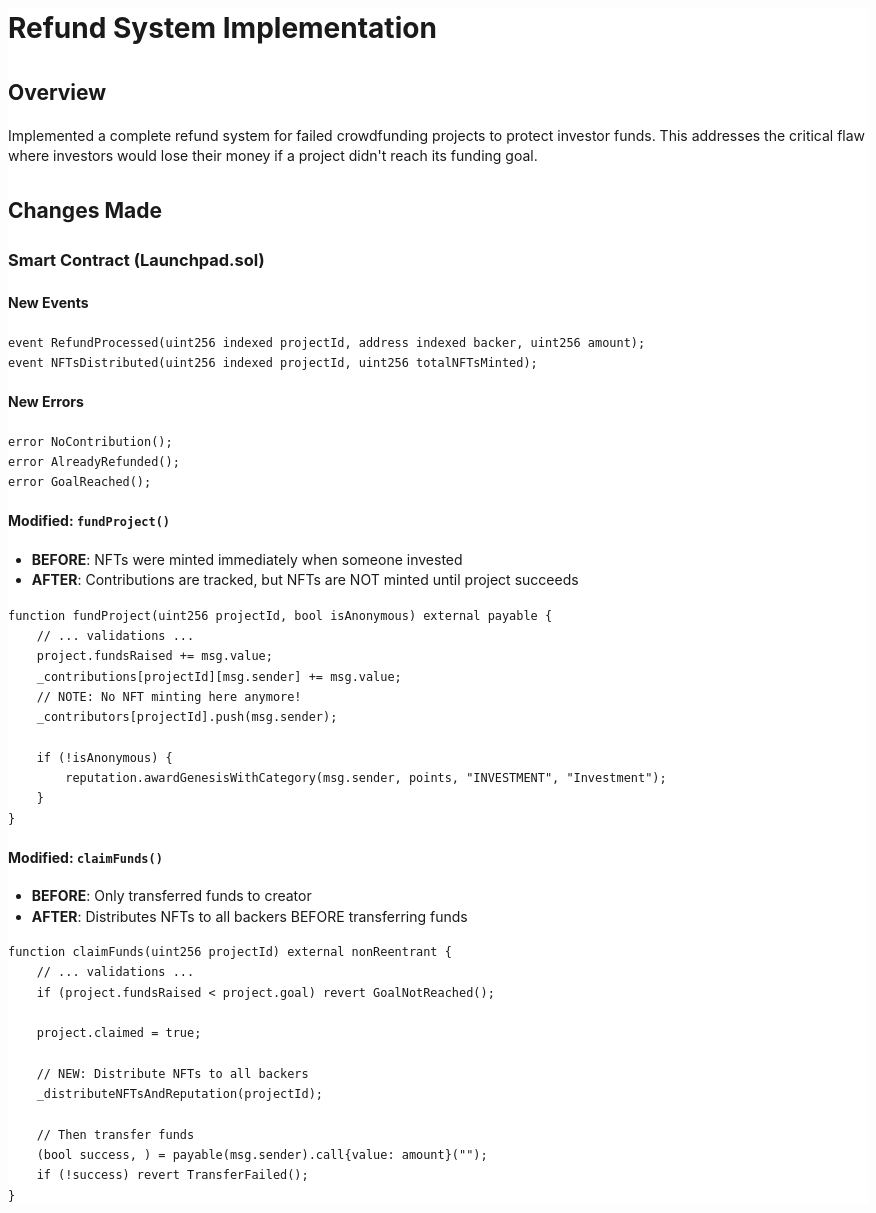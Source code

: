 # Refund System Implementation

## Overview
Implemented a complete refund system for failed crowdfunding projects to protect investor funds. This addresses the critical flaw where investors would lose their money if a project didn't reach its funding goal.

## Changes Made

### Smart Contract (Launchpad.sol)

#### New Events
```solidity
event RefundProcessed(uint256 indexed projectId, address indexed backer, uint256 amount);
event NFTsDistributed(uint256 indexed projectId, uint256 totalNFTsMinted);
```

#### New Errors
```solidity
error NoContribution();
error AlreadyRefunded();
error GoalReached();
```

#### Modified: `fundProject()` 
- **BEFORE**: NFTs were minted immediately when someone invested
- **AFTER**: Contributions are tracked, but NFTs are NOT minted until project succeeds

```solidity
function fundProject(uint256 projectId, bool isAnonymous) external payable {
    // ... validations ...
    project.fundsRaised += msg.value;
    _contributions[projectId][msg.sender] += msg.value;
    // NOTE: No NFT minting here anymore!
    _contributors[projectId].push(msg.sender);
    
    if (!isAnonymous) {
        reputation.awardGenesisWithCategory(msg.sender, points, "INVESTMENT", "Investment");
    }
}
```

#### Modified: `claimFunds()`
- **BEFORE**: Only transferred funds to creator
- **AFTER**: Distributes NFTs to all backers BEFORE transferring funds

```solidity
function claimFunds(uint256 projectId) external nonReentrant {
    // ... validations ...
    if (project.fundsRaised < project.goal) revert GoalNotReached();
    
    project.claimed = true;
    
    // NEW: Distribute NFTs to all backers
    _distributeNFTsAndReputation(projectId);
    
    // Then transfer funds
    (bool success, ) = payable(msg.sender).call{value: amount}("");
    if (!success) revert TransferFailed();
}
```
